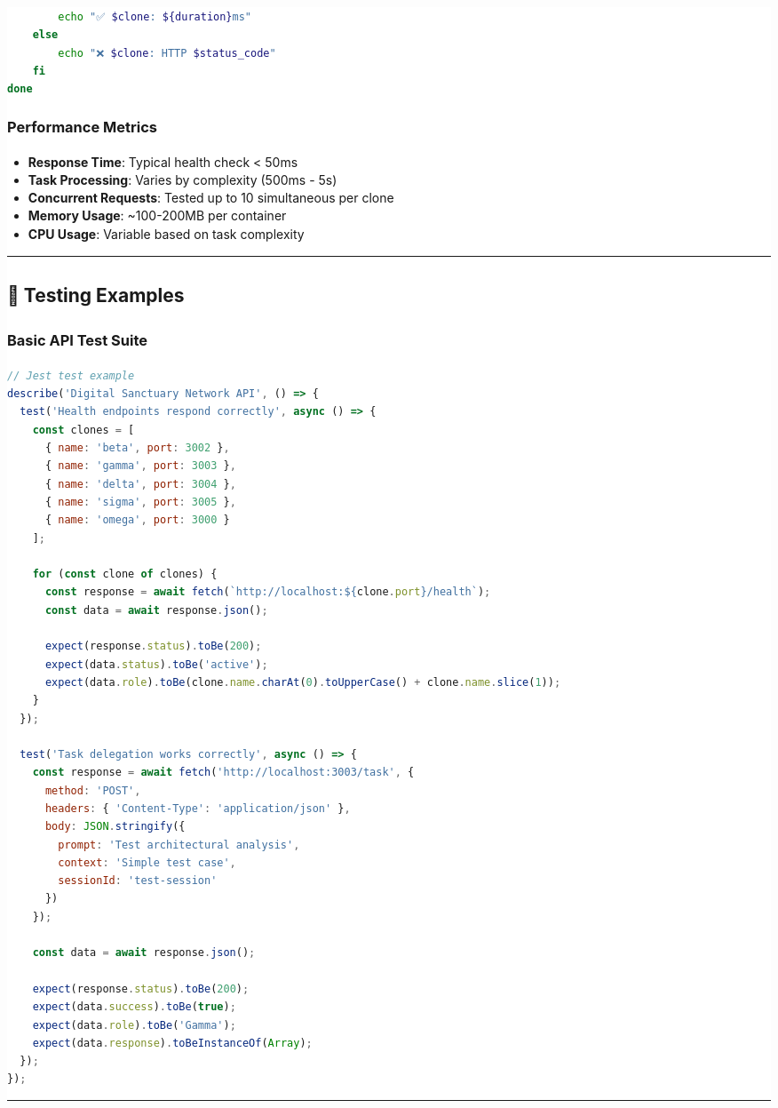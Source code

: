 ```bash
        echo "✅ $clone: ${duration}ms"
    else
        echo "❌ $clone: HTTP $status_code"
    fi
done
```

### **Performance Metrics**
- **Response Time**: Typical health check < 50ms
- **Task Processing**: Varies by complexity (500ms - 5s)
- **Concurrent Requests**: Tested up to 10 simultaneous per clone
- **Memory Usage**: ~100-200MB per container
- **CPU Usage**: Variable based on task complexity

---

## 🧪 **Testing Examples**

### **Basic API Test Suite**
```javascript
// Jest test example
describe('Digital Sanctuary Network API', () => {
  test('Health endpoints respond correctly', async () => {
    const clones = [
      { name: 'beta', port: 3002 },
      { name: 'gamma', port: 3003 },
      { name: 'delta', port: 3004 },
      { name: 'sigma', port: 3005 },
      { name: 'omega', port: 3000 }
    ];

    for (const clone of clones) {
      const response = await fetch(`http://localhost:${clone.port}/health`);
      const data = await response.json();
      
      expect(response.status).toBe(200);
      expect(data.status).toBe('active');
      expect(data.role).toBe(clone.name.charAt(0).toUpperCase() + clone.name.slice(1));
    }
  });

  test('Task delegation works correctly', async () => {
    const response = await fetch('http://localhost:3003/task', {
      method: 'POST',
      headers: { 'Content-Type': 'application/json' },
      body: JSON.stringify({
        prompt: 'Test architectural analysis',
        context: 'Simple test case',
        sessionId: 'test-session'
      })
    });

    const data = await response.json();
    
    expect(response.status).toBe(200);
    expect(data.success).toBe(true);
    expect(data.role).toBe('Gamma');
    expect(data.response).toBeInstanceOf(Array);
  });
});
```

---